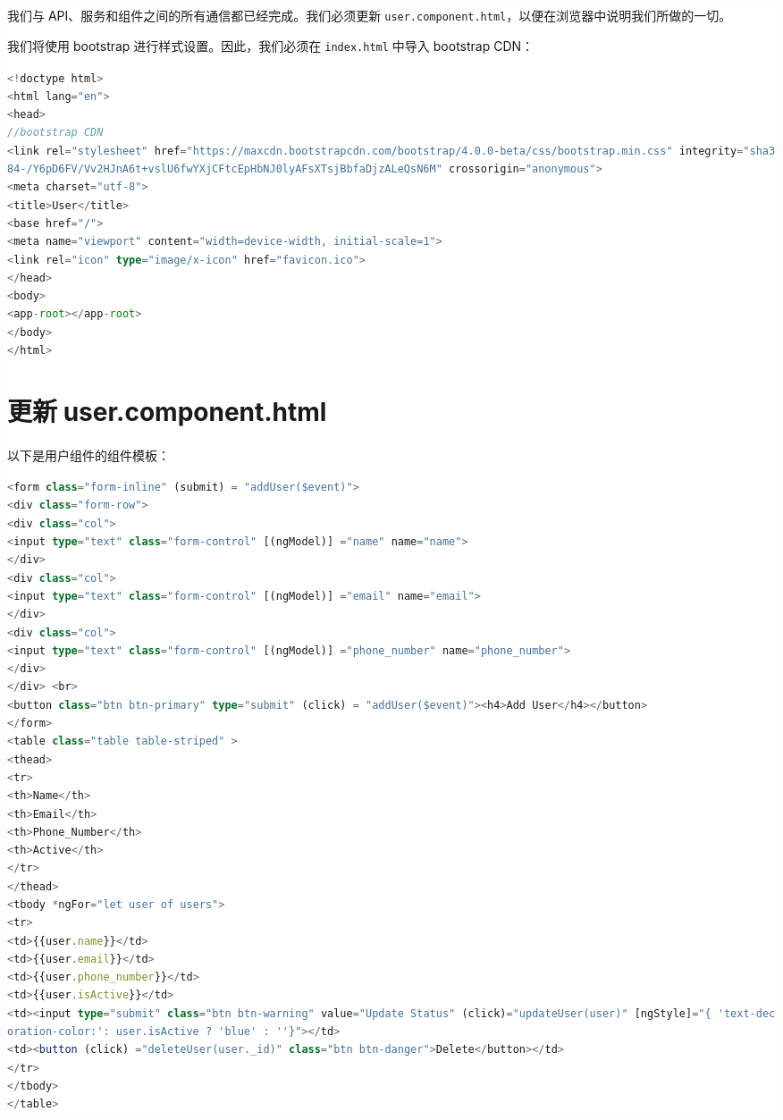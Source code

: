 我们与 API、服务和组件之间的所有通信都已经完成。我们必须更新 `user.component.html`，以便在浏览器中说明我们所做的一切。

我们将使用 bootstrap 进行样式设置。因此，我们必须在 `index.html` 中导入 bootstrap CDN：

```ts
<!doctype html>
<html lang="en">
<head>
//bootstrap CDN
<link rel="stylesheet" href="https://maxcdn.bootstrapcdn.com/bootstrap/4.0.0-beta/css/bootstrap.min.css" integrity="sha384-/Y6pD6FV/Vv2HJnA6t+vslU6fwYXjCFtcEpHbNJ0lyAFsXTsjBbfaDjzALeQsN6M" crossorigin="anonymous">
<meta charset="utf-8">
<title>User</title>
<base href="/">
<meta name="viewport" content="width=device-width, initial-scale=1">
<link rel="icon" type="image/x-icon" href="favicon.ico">
</head>
<body>
<app-root></app-root>
</body>
</html>
```

# 更新 user.component.html

以下是用户组件的组件模板：

```ts
<form class="form-inline" (submit) = "addUser($event)">
<div class="form-row">
<div class="col">
<input type="text" class="form-control" [(ngModel)] ="name" name="name">
</div>
<div class="col">
<input type="text" class="form-control" [(ngModel)] ="email" name="email">
</div>
<div class="col">
<input type="text" class="form-control" [(ngModel)] ="phone_number" name="phone_number">
</div>
</div> <br>
<button class="btn btn-primary" type="submit" (click) = "addUser($event)"><h4>Add User</h4></button>
</form>
<table class="table table-striped" >
<thead>
<tr>
<th>Name</th>
<th>Email</th>
<th>Phone_Number</th>
<th>Active</th>
</tr>
</thead>
<tbody *ngFor="let user of users">
<tr>
<td>{{user.name}}</td>
<td>{{user.email}}</td>
<td>{{user.phone_number}}</td>
<td>{{user.isActive}}</td>
<td><input type="submit" class="btn btn-warning" value="Update Status" (click)="updateUser(user)" [ngStyle]="{ 'text-decoration-color:': user.isActive ? 'blue' : ''}"></td>
<td><button (click) ="deleteUser(user._id)" class="btn btn-danger">Delete</button></td>
</tr>
</tbody>
</table>
```